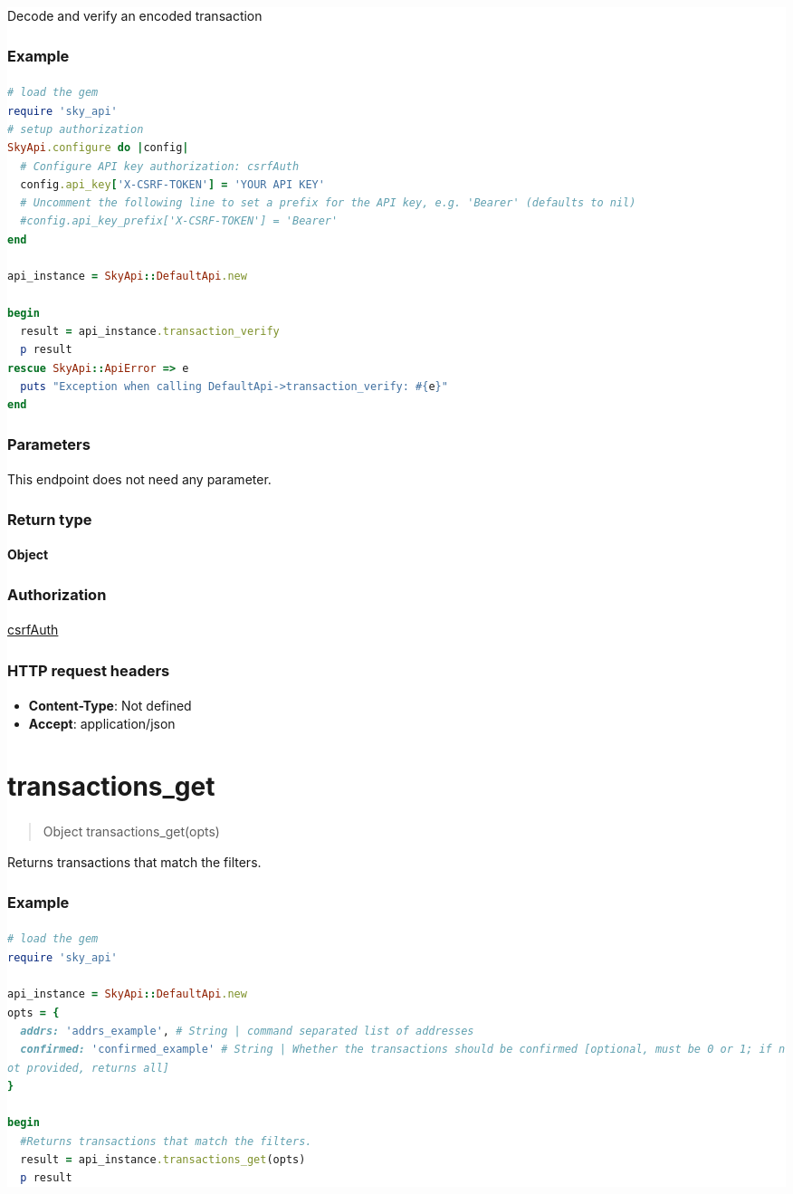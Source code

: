

Decode and verify an encoded transaction

### Example
```ruby
# load the gem
require 'sky_api'
# setup authorization
SkyApi.configure do |config|
  # Configure API key authorization: csrfAuth
  config.api_key['X-CSRF-TOKEN'] = 'YOUR API KEY'
  # Uncomment the following line to set a prefix for the API key, e.g. 'Bearer' (defaults to nil)
  #config.api_key_prefix['X-CSRF-TOKEN'] = 'Bearer'
end

api_instance = SkyApi::DefaultApi.new

begin
  result = api_instance.transaction_verify
  p result
rescue SkyApi::ApiError => e
  puts "Exception when calling DefaultApi->transaction_verify: #{e}"
end
```

### Parameters
This endpoint does not need any parameter.

### Return type

**Object**

### Authorization

[csrfAuth](../README.md#csrfAuth)

### HTTP request headers

 - **Content-Type**: Not defined
 - **Accept**: application/json



# **transactions_get**
> Object transactions_get(opts)

Returns transactions that match the filters.

### Example
```ruby
# load the gem
require 'sky_api'

api_instance = SkyApi::DefaultApi.new
opts = {
  addrs: 'addrs_example', # String | command separated list of addresses
  confirmed: 'confirmed_example' # String | Whether the transactions should be confirmed [optional, must be 0 or 1; if not provided, returns all]
}

begin
  #Returns transactions that match the filters.
  result = api_instance.transactions_get(opts)
  p result
```